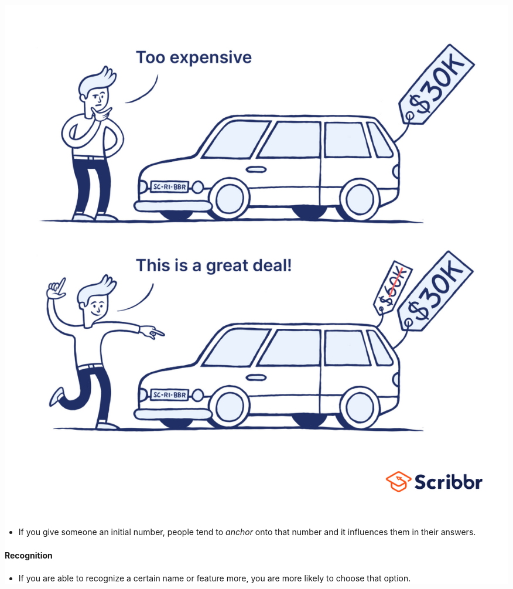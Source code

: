 ![](imgs/anchoring-bias.png)

- If you give someone an initial number, people tend to *anchor* onto that number and it influences them in their answers.

#### Recognition
- If you are able to recognize a certain name or feature more, you are more likely to choose that option.
